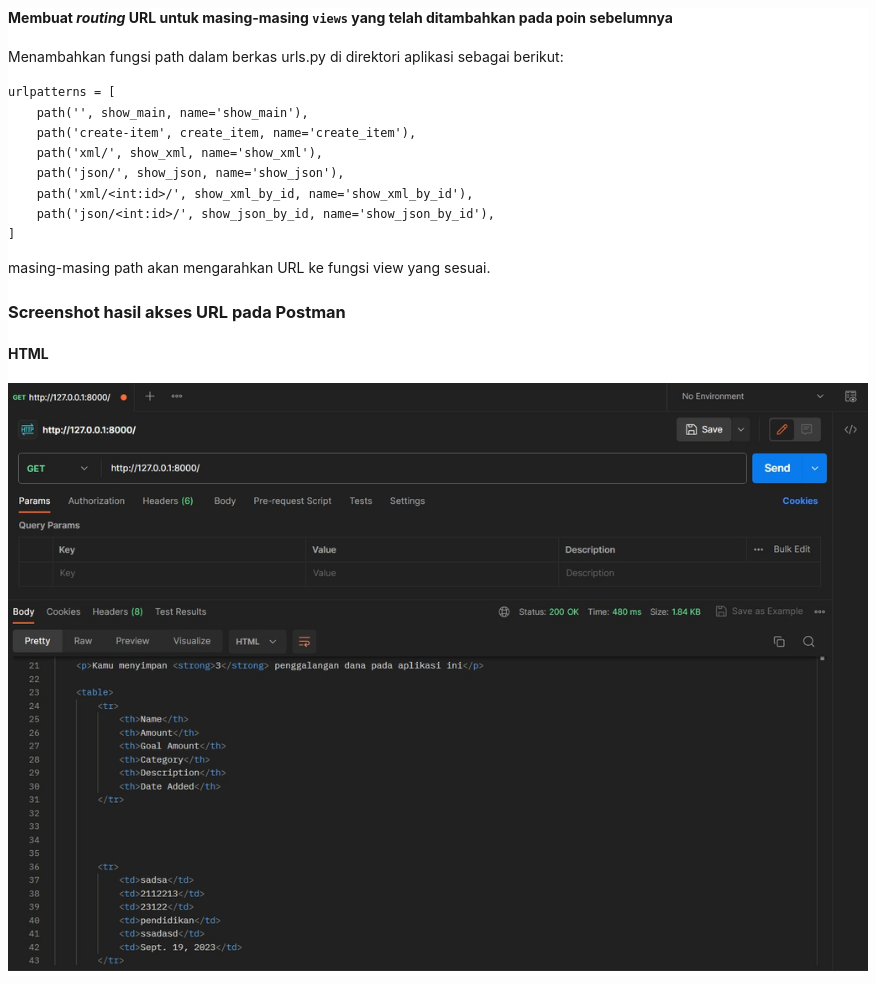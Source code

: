 #### Membuat _routing_ URL untuk masing-masing ``views`` yang telah ditambahkan pada poin sebelumnya
  
Menambahkan fungsi path dalam berkas urls.py di direktori aplikasi sebagai berikut:

```
urlpatterns = [
    path('', show_main, name='show_main'),
    path('create-item', create_item, name='create_item'),
    path('xml/', show_xml, name='show_xml'),
    path('json/', show_json, name='show_json'),
    path('xml/<int:id>/', show_xml_by_id, name='show_xml_by_id'),
    path('json/<int:id>/', show_json_by_id, name='show_json_by_id'),
]
```

masing-masing path akan mengarahkan URL ke fungsi view yang sesuai.

### Screenshot hasil akses URL pada Postman

#### HTML

![Screenshot hasil akses URL HTML](image-2.png)
